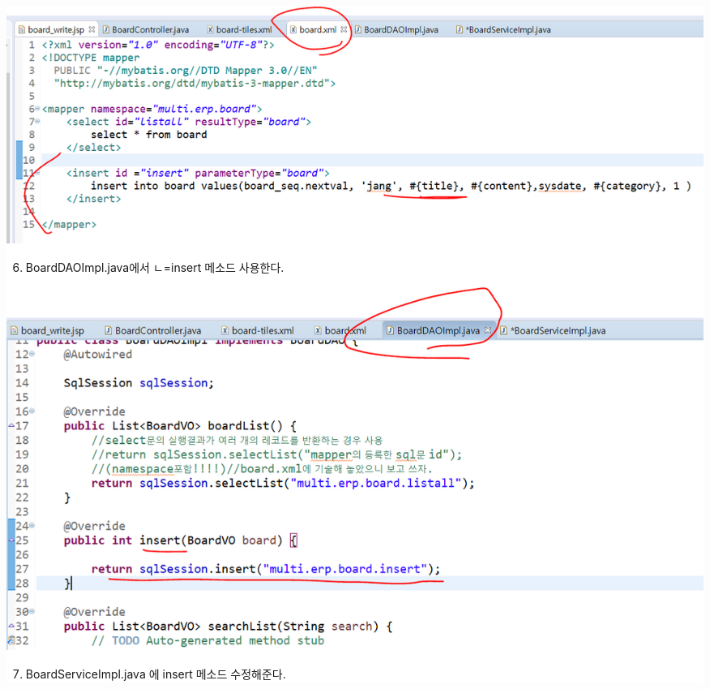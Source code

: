 ![image-20200131162901284](images/image-20200131162901284.png)



6. BoardDAOImpl.java에서  ㄴ=insert 메소드 사용한다. 

![image-20200131162922852](images/image-20200131162922852.png)



7. BoardServiceImpl.java 에 insert 메소드 수정해준다.
